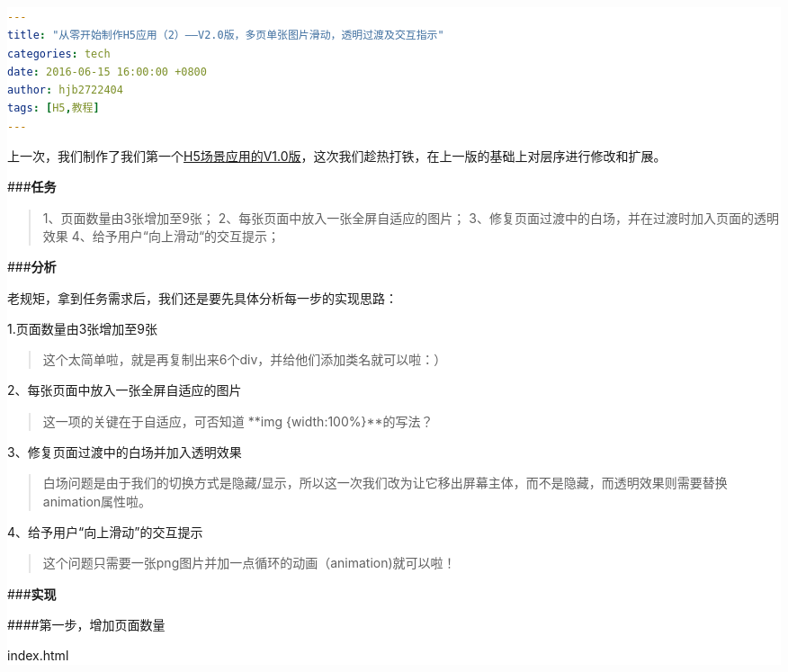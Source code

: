 ```yaml
---
title: "从零开始制作H5应用（2）——V2.0版，多页单张图片滑动，透明过渡及交互指示"
categories: tech
date: 2016-06-15 16:00:00 +0800
author: hjb2722404
tags: [H5,教程]
---
```


上一次，我们制作了我们第一个[H5场景应用的V1.0版][1]，这次我们趁热打铁，在上一版的基础上对层序进行修改和扩展。



###**任务**

<blockquote>
  1、页面数量由3张增加至9张；     
  2、每张页面中放入一张全屏自适应的图片；     
  3、修复页面过渡中的白场，并在过渡时加入页面的透明效果     
  4、给予用户“向上滑动“的交互提示；
</blockquote>



###**分析**

老规矩，拿到任务需求后，我们还是要先具体分析每一步的实现思路：

1.页面数量由3张增加至9张

<blockquote>
  这个太简单啦，就是再复制出来6个div，并给他们添加类名就可以啦：）
</blockquote>

2、每张页面中放入一张全屏自适应的图片

<blockquote>
  这一项的关键在于自适应，可否知道 **img {width:100%}**的写法？
</blockquote>

3、修复页面过渡中的白场并加入透明效果

<blockquote>
  白场问题是由于我们的切换方式是隐藏/显示，所以这一次我们改为让它移出屏幕主体，而不是隐藏，而透明效果则需要替换animation属性啦。
</blockquote>

4、给予用户“向上滑动”的交互提示

<blockquote>
  这个问题只需要一张png图片并加一点循环的动画（animation)就可以啦！
</blockquote>



###**实现**



####第一步，增加页面数量

index.html


[1]: http://blog.csdn.net/hjb2722404/article/details/46363367
[2]: https://daneden.github.io/animate.css/